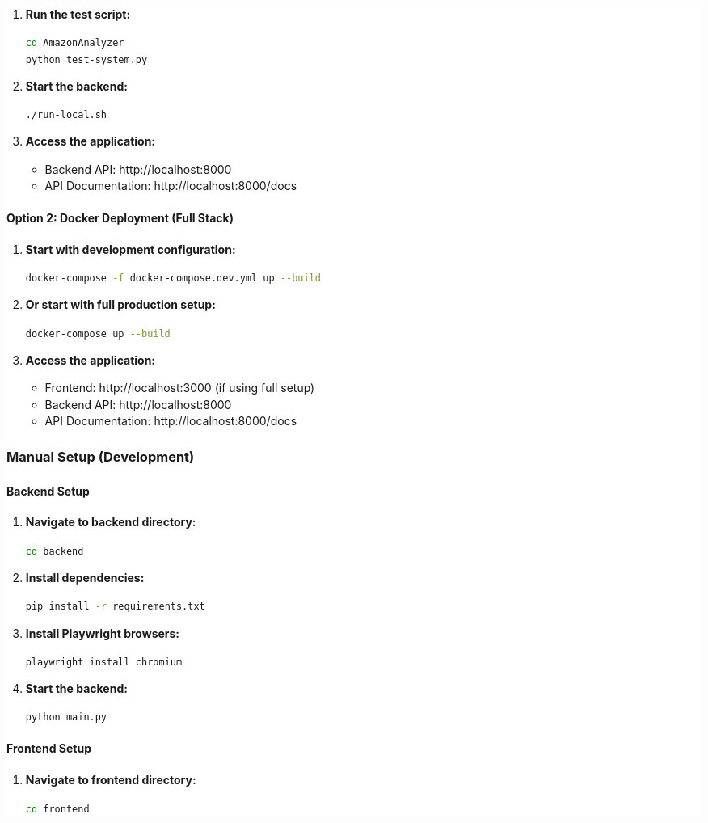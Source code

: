 1. **Run the test script:**
   ```bash
   cd AmazonAnalyzer
   python test-system.py
   ```

2. **Start the backend:**
   ```bash
   ./run-local.sh
   ```

3. **Access the application:**
   - Backend API: http://localhost:8000
   - API Documentation: http://localhost:8000/docs

#### Option 2: Docker Deployment (Full Stack)

1. **Start with development configuration:**
   ```bash
   docker-compose -f docker-compose.dev.yml up --build
   ```

2. **Or start with full production setup:**
   ```bash
   docker-compose up --build
   ```

3. **Access the application:**
   - Frontend: http://localhost:3000 (if using full setup)
   - Backend API: http://localhost:8000
   - API Documentation: http://localhost:8000/docs

### Manual Setup (Development)

#### Backend Setup

1. **Navigate to backend directory:**
   ```bash
   cd backend
   ```

2. **Install dependencies:**
   ```bash
   pip install -r requirements.txt
   ```

3. **Install Playwright browsers:**
   ```bash
   playwright install chromium
   ```

4. **Start the backend:**
   ```bash
   python main.py
   ```

#### Frontend Setup

1. **Navigate to frontend directory:**
   ```bash
   cd frontend
   ```
